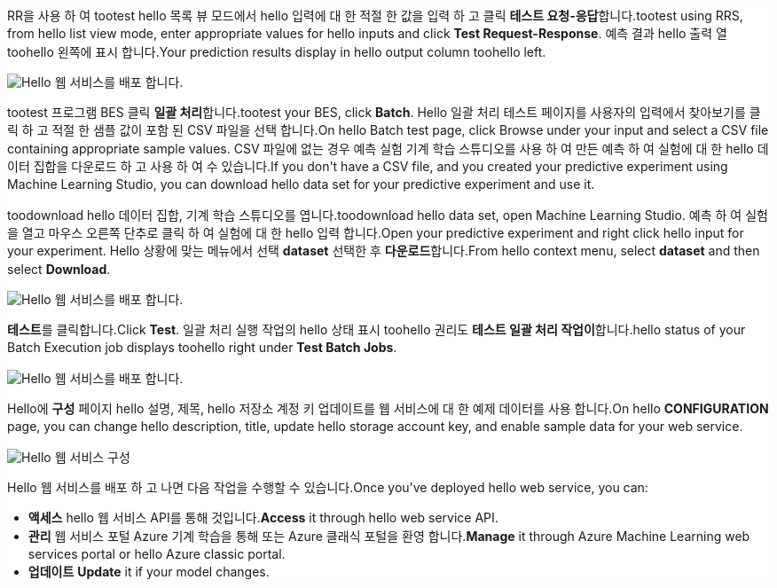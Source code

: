 <span data-ttu-id="8d79c-155">RR을 사용 하 여 tootest hello 목록 뷰 모드에서 hello 입력에 대 한 적절 한 값을 입력 하 고 클릭 **테스트 요청-응답**합니다.</span><span class="sxs-lookup"><span data-stu-id="8d79c-155">tootest using RRS, from hello list view mode, enter appropriate values for hello inputs and click **Test Request-Response**.</span></span> <span data-ttu-id="8d79c-156">예측 결과 hello 출력 열 toohello 왼쪽에 표시 합니다.</span><span class="sxs-lookup"><span data-stu-id="8d79c-156">Your prediction results  display in hello output column toohello left.</span></span>

![Hello 웹 서비스를 배포 합니다.](./media/machine-learning-publish-a-machine-learning-web-service/figure-5-test-request-response.png)

<span data-ttu-id="8d79c-158">tootest 프로그램 BES 클릭 **일괄 처리**합니다.</span><span class="sxs-lookup"><span data-stu-id="8d79c-158">tootest your BES, click **Batch**.</span></span> <span data-ttu-id="8d79c-159">Hello 일괄 처리 테스트 페이지를 사용자의 입력에서 찾아보기를 클릭 하 고 적절 한 샘플 값이 포함 된 CSV 파일을 선택 합니다.</span><span class="sxs-lookup"><span data-stu-id="8d79c-159">On hello Batch test page, click Browse under your input and select a CSV file containing appropriate sample values.</span></span> <span data-ttu-id="8d79c-160">CSV 파일에 없는 경우 예측 실험 기계 학습 스튜디오를 사용 하 여 만든 예측 하 여 실험에 대 한 hello 데이터 집합을 다운로드 하 고 사용 하 여 수 있습니다.</span><span class="sxs-lookup"><span data-stu-id="8d79c-160">If you don't have a CSV file, and you created your predictive experiment using Machine Learning Studio, you can download hello data set for your predictive experiment and use it.</span></span>

<span data-ttu-id="8d79c-161">toodownload hello 데이터 집합, 기계 학습 스튜디오를 엽니다.</span><span class="sxs-lookup"><span data-stu-id="8d79c-161">toodownload hello data set, open Machine Learning Studio.</span></span> <span data-ttu-id="8d79c-162">예측 하 여 실험을 열고 마우스 오른쪽 단추로 클릭 하 여 실험에 대 한 hello 입력 합니다.</span><span class="sxs-lookup"><span data-stu-id="8d79c-162">Open your predictive experiment and right click hello input for your experiment.</span></span> <span data-ttu-id="8d79c-163">Hello 상황에 맞는 메뉴에서 선택 **dataset** 선택한 후 **다운로드**합니다.</span><span class="sxs-lookup"><span data-stu-id="8d79c-163">From hello context menu, select **dataset** and then select **Download**.</span></span>

![Hello 웹 서비스를 배포 합니다.](./media/machine-learning-publish-a-machine-learning-web-service/figure-7-mls-download.png)

<span data-ttu-id="8d79c-165">**테스트**를 클릭합니다.</span><span class="sxs-lookup"><span data-stu-id="8d79c-165">Click **Test**.</span></span> <span data-ttu-id="8d79c-166">일괄 처리 실행 작업의 hello 상태 표시 toohello 권리도 **테스트 일괄 처리 작업이**합니다.</span><span class="sxs-lookup"><span data-stu-id="8d79c-166">hello status of your Batch Execution job displays toohello right under **Test Batch Jobs**.</span></span>

![Hello 웹 서비스를 배포 합니다.](./media/machine-learning-publish-a-machine-learning-web-service/figure-6-test-batch-execution.png)



<span data-ttu-id="8d79c-168">Hello에 **구성** 페이지 hello 설명, 제목, hello 저장소 계정 키 업데이트를 웹 서비스에 대 한 예제 데이터를 사용 합니다.</span><span class="sxs-lookup"><span data-stu-id="8d79c-168">On hello **CONFIGURATION** page, you can change hello description, title, update hello storage account key, and enable sample data for your web service.</span></span>

![Hello 웹 서비스 구성](./media/machine-learning-publish-a-machine-learning-web-service/figure-8-arm-configure.png)

<span data-ttu-id="8d79c-170">Hello 웹 서비스를 배포 하 고 나면 다음 작업을 수행할 수 있습니다.</span><span class="sxs-lookup"><span data-stu-id="8d79c-170">Once you've deployed hello web service, you can:</span></span>

* <span data-ttu-id="8d79c-171">**액세스** hello 웹 서비스 API를 통해 것입니다.</span><span class="sxs-lookup"><span data-stu-id="8d79c-171">**Access** it through hello web service API.</span></span>
* <span data-ttu-id="8d79c-172">**관리** 웹 서비스 포털 Azure 기계 학습을 통해 또는 Azure 클래식 포털을 환영 합니다.</span><span class="sxs-lookup"><span data-stu-id="8d79c-172">**Manage** it through Azure Machine Learning web services portal or hello Azure classic portal.</span></span>
* <span data-ttu-id="8d79c-173">**업데이트** </span><span class="sxs-lookup"><span data-stu-id="8d79c-173">**Update** it if your model changes.</span></span>
